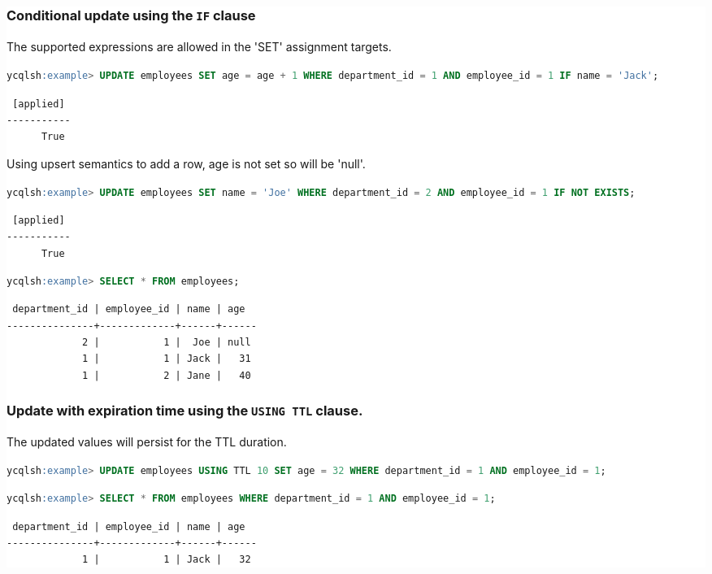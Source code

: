 ### Conditional update using the `IF` clause

The supported expressions are allowed in the 'SET' assignment targets.

```sql
ycqlsh:example> UPDATE employees SET age = age + 1 WHERE department_id = 1 AND employee_id = 1 IF name = 'Jack';
```

```
 [applied]
-----------
      True
```

Using upsert semantics to add a row, age is not set so will be 'null'.

```sql
ycqlsh:example> UPDATE employees SET name = 'Joe' WHERE department_id = 2 AND employee_id = 1 IF NOT EXISTS;
```

```
 [applied]
-----------
      True
```

```sql
ycqlsh:example> SELECT * FROM employees;
```

```
 department_id | employee_id | name | age
---------------+-------------+------+------
             2 |           1 |  Joe | null
             1 |           1 | Jack |   31
             1 |           2 | Jane |   40
```

### Update with expiration time using the `USING TTL` clause.

The updated values will persist for the TTL duration.

```sql
ycqlsh:example> UPDATE employees USING TTL 10 SET age = 32 WHERE department_id = 1 AND employee_id = 1;
```

```sql
ycqlsh:example> SELECT * FROM employees WHERE department_id = 1 AND employee_id = 1;
```

```
 department_id | employee_id | name | age
---------------+-------------+------+------
             1 |           1 | Jack |   32
```
